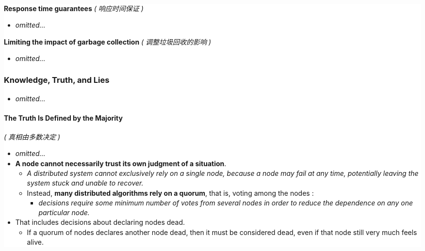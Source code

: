 
**Response time guarantees** _( 响应时间保证 )_

- _omitted…_

**Limiting the impact of garbage collection** _( 调整垃圾回收的影响 )_

- _omitted…_

### Knowledge, Truth, and Lies

- _omitted…_

#### The Truth Is Defined by the Majority

 _( 真相由多数决定 )_

- _omitted…_
- **A node cannot necessarily trust its own judgment of a situation**.
    - _A distributed system cannot exclusively rely on a single node, because a node may fail at any time, potentially leaving the system stuck and unable to recover._
    - Instead, **many distributed algorithms rely on a quorum**, that is, voting among the nodes :
        - _decisions require some minimum number of votes from several nodes in order to reduce the dependence on any one particular node._
- That includes decisions about declaring nodes dead.
    - If a quorum of nodes declares another node dead, then it must be considered dead, even if that node still very much feels alive.
